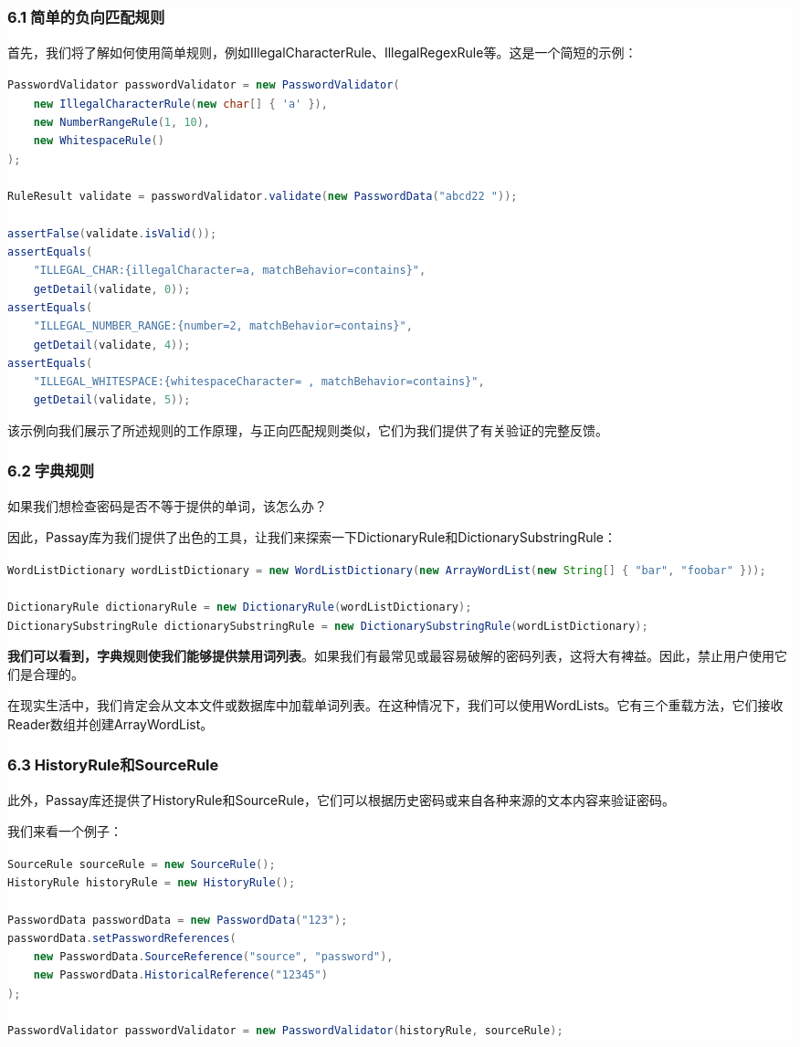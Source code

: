 ### 6.1 简单的负向匹配规则

首先，我们将了解如何使用简单规则，例如IllegalCharacterRule、IllegalRegexRule等。这是一个简短的示例：

```java
PasswordValidator passwordValidator = new PasswordValidator(
    new IllegalCharacterRule(new char[] { 'a' }), 
    new NumberRangeRule(1, 10), 
    new WhitespaceRule()
);

RuleResult validate = passwordValidator.validate(new PasswordData("abcd22 "));

assertFalse(validate.isValid());
assertEquals(
    "ILLEGAL_CHAR:{illegalCharacter=a, matchBehavior=contains}", 
    getDetail(validate, 0));
assertEquals(
    "ILLEGAL_NUMBER_RANGE:{number=2, matchBehavior=contains}", 
    getDetail(validate, 4));
assertEquals(
    "ILLEGAL_WHITESPACE:{whitespaceCharacter= , matchBehavior=contains}", 
    getDetail(validate, 5));
```

该示例向我们展示了所述规则的工作原理，与正向匹配规则类似，它们为我们提供了有关验证的完整反馈。

### 6.2 字典规则

如果我们想检查密码是否不等于提供的单词，该怎么办？

因此，Passay库为我们提供了出色的工具，让我们来探索一下DictionaryRule和DictionarySubstringRule：

```java
WordListDictionary wordListDictionary = new WordListDictionary(new ArrayWordList(new String[] { "bar", "foobar" }));

DictionaryRule dictionaryRule = new DictionaryRule(wordListDictionary);
DictionarySubstringRule dictionarySubstringRule = new DictionarySubstringRule(wordListDictionary);
```

**我们可以看到，字典规则使我们能够提供禁用词列表**。如果我们有最常见或最容易破解的密码列表，这将大有裨益。因此，禁止用户使用它们是合理的。

在现实生活中，我们肯定会从文本文件或数据库中加载单词列表。在这种情况下，我们可以使用WordLists。它有三个重载方法，它们接收Reader数组并创建ArrayWordList。

### 6.3 HistoryRule和SourceRule

此外，Passay库还提供了HistoryRule和SourceRule，它们可以根据历史密码或来自各种来源的文本内容来验证密码。

我们来看一个例子：

```java
SourceRule sourceRule = new SourceRule();
HistoryRule historyRule = new HistoryRule();

PasswordData passwordData = new PasswordData("123");
passwordData.setPasswordReferences(
    new PasswordData.SourceReference("source", "password"), 
    new PasswordData.HistoricalReference("12345")
);

PasswordValidator passwordValidator = new PasswordValidator(historyRule, sourceRule);
```
